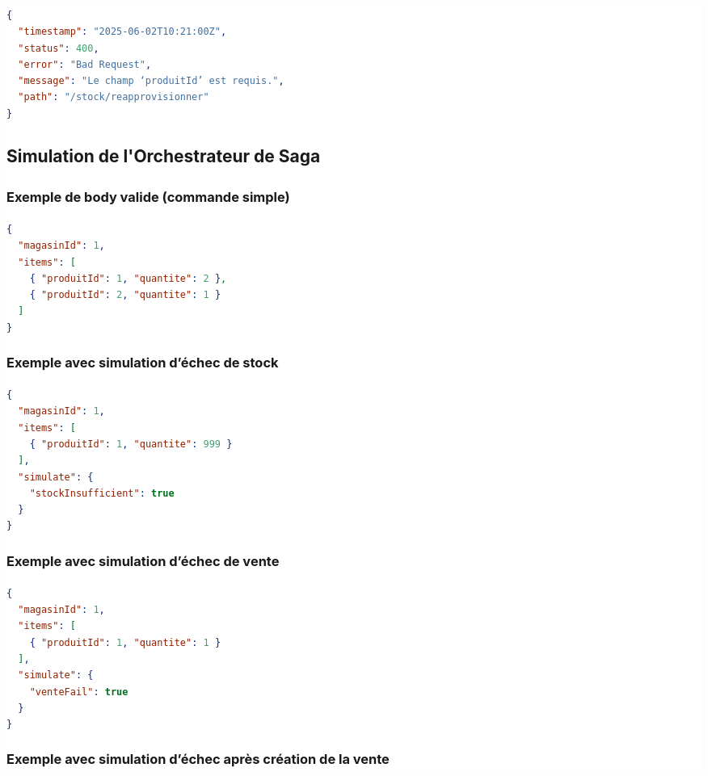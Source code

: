 ```json
{
  "timestamp": "2025-06-02T10:21:00Z",
  "status": 400,
  "error": "Bad Request",
  "message": "Le champ ‘produitId’ est requis.",
  "path": "/stock/reapprovisionner"
}
```

## Simulation de l'Orchestrateur de Saga

### Exemple de body valide (commande simple)

```json
{
  "magasinId": 1,
  "items": [
    { "produitId": 1, "quantite": 2 },
    { "produitId": 2, "quantite": 1 }
  ]
}
```

### Exemple avec simulation d’échec de stock
```json
{
  "magasinId": 1,
  "items": [
    { "produitId": 1, "quantite": 999 }
  ],
  "simulate": {
    "stockInsufficient": true
  }
}
```

### Exemple avec simulation d’échec de vente

```json
{
  "magasinId": 1,
  "items": [
    { "produitId": 1, "quantite": 1 }
  ],
  "simulate": {
    "venteFail": true
  }
}
```

### Exemple avec simulation d’échec après création de la vente
